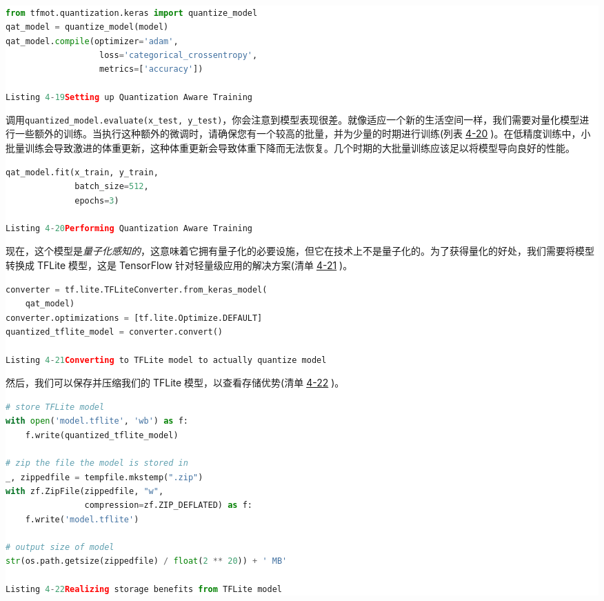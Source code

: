```py
from tfmot.quantization.keras import quantize_model
qat_model = quantize_model(model)
qat_model.compile(optimizer='adam',
                   loss='categorical_crossentropy',
                   metrics=['accuracy'])

Listing 4-19Setting up Quantization Aware Training

```

调用`quantized_model.evaluate(x_test, y_test)`，你会注意到模型表现很差。就像适应一个新的生活空间一样，我们需要对量化模型进行一些额外的训练。当执行这种额外的微调时，请确保您有一个较高的批量，并为少量的时期进行训练(列表 [4-20](#PC20) )。在低精度训练中，小批量训练会导致激进的体重更新，这种体重更新会导致体重下降而无法恢复。几个时期的大批量训练应该足以将模型导向良好的性能。

```py
qat_model.fit(x_train, y_train,
              batch_size=512,
              epochs=3)

Listing 4-20Performing Quantization Aware Training

```

现在，这个模型是*量子化感知的*，这意味着它拥有量子化的必要设施，但它在技术上不是量子化的。为了获得量化的好处，我们需要将模型转换成 TFLite 模型，这是 TensorFlow 针对轻量级应用的解决方案(清单 [4-21](#PC21) )。

```py
converter = tf.lite.TFLiteConverter.from_keras_model(
    qat_model)
converter.optimizations = [tf.lite.Optimize.DEFAULT]
quantized_tflite_model = converter.convert()

Listing 4-21Converting to TFLite model to actually quantize model

```

然后，我们可以保存并压缩我们的 TFLite 模型，以查看存储优势(清单 [4-22](#PC22) )。

```py
# store TFLite model
with open('model.tflite', 'wb') as f:
    f.write(quantized_tflite_model)

# zip the file the model is stored in
_, zippedfile = tempfile.mkstemp(".zip")
with zf.ZipFile(zippedfile, "w",
                compression=zf.ZIP_DEFLATED) as f:
    f.write('model.tflite')

# output size of model
str(os.path.getsize(zippedfile) / float(2 ** 20)) + ' MB'

Listing 4-22Realizing storage benefits from TFLite model

```
